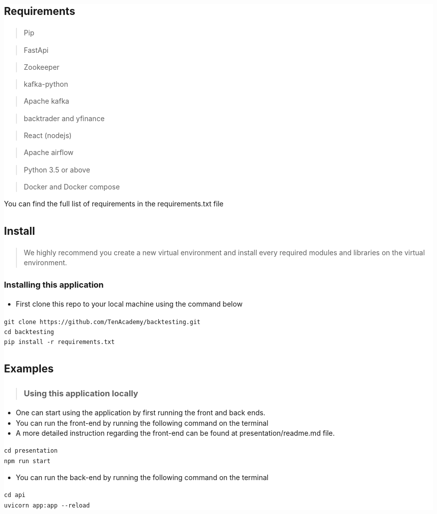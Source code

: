 ## Requirements

> Pip

> FastApi

> Zookeeper

> kafka-python

> Apache kafka

> backtrader and yfinance

> React (nodejs)

> Apache airflow

> Python 3.5 or above

> Docker and Docker compose

You can find the full list of requirements in the requirements.txt file

## Install

> We highly recommend you create a new virtual environment and install every required modules and libraries on the virtual environment.

### Installing this application

- First clone this repo to your local machine using the command below

```
git clone https://github.com/TenAcademy/backtesting.git
cd backtesting
pip install -r requirements.txt
```

## Examples

> ### Using this application locally

- One can start using the application by first running the front and back ends.
- You can run the front-end by running the following command on the terminal
- A more detailed instruction regarding the front-end can be found at presentation/readme.md file.

```
cd presentation
npm run start
```

- You can run the back-end by running the following command on the terminal

```
cd api
uvicorn app:app --reload
```
